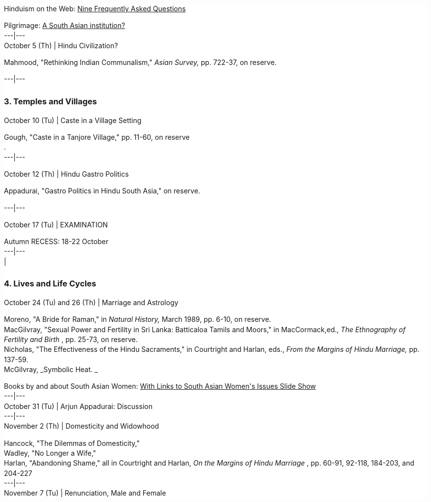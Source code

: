 Hinduism on the Web: [Nine Frequently Asked
Questions](http://www.spiritweb.org/Spirit/Veda/nine-questions.html)

Pilgrimage: [A South Asian
institution?](http://www.meadev.gov.in/tourism/temples/temple.htm)  
---|---  
October 5 (Th) | Hindu Civilization?

Mahmood, "Rethinking Indian Communalism," _Asian Survey,_ pp. 722-37, on
reserve.  
  
---|---  
  
###  3\. Temples and Villages

  October 10  (Tu) | Caste in a Village Setting

Gough, "Caste in a Tanjore Village," pp. 11-60, on reserve  
.  
---|---  
  
  October 12 (Th) | Hindu Gastro Politics

Appadurai, "Gastro Politics in Hindu South Asia,"  on reserve.  
  
---|---  
  
  October 17 (Tu) | EXAMINATION

Autumn RECESS: 18-22 October  
---|---  
|  
  


###  4\. Lives and Life Cycles

October 24 (Tu) and 26 (Th)  | Marriage and Astrology

Moreno, "A Bride for Raman," in _Natural History,_ March 1989, pp. 6-10, on
reserve.  
MacGilvray, "Sexual Power and Fertility in Sri Lanka: Batticaloa Tamils and
Moors," in MacCormack,ed., _The Ethnography of Fertility and Birth_ , pp.
25-73, on reserve.  
Nicholas, "The Effectiveness of the Hindu Sacraments," in Courtright and
Harlan, eds., _From the Margins of Hindu Marriage,_ pp. 137-59.  
McGilvray, _Symbolic Heat.  _

Books by and about South Asian Women: [With Links to South Asian Women's
Issues ](http://www.umiacs.umd.edu/users/sawweb/sawnet/SAW.books.html)[Slide
Show ](http://www.lonelyplanet.com/dest/ind/tam.htm)  
---|---  
October 31 (Tu) |  Arjun Appadurai: Discussion  
---|---  
November 2 (Th)  | Domesticity and Widowhood

Hancock, "The Dilemmas of Domesticity,"  
Wadley, "No Longer a Wife,"  
Harlan, "Abandoning Shame," all in Courtright and Harlan, _On the Margins of
Hindu Marriage_ , pp. 60-91, 92-118, 184-203, and 204-227  
---|---  
November 7 (Tu) | Renunciation, Male and Female
